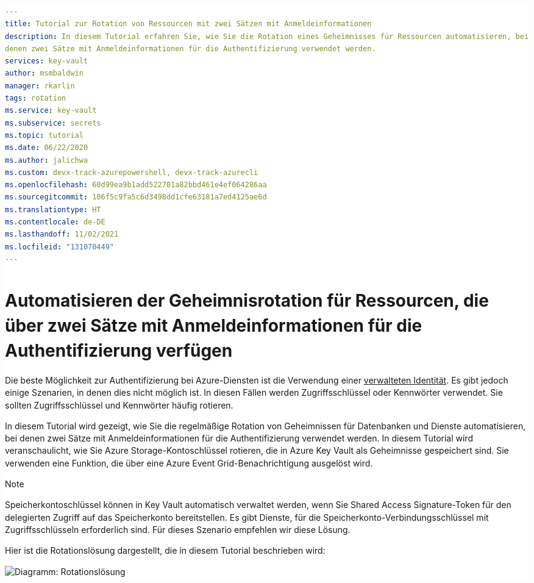 ```yaml
---
title: Tutorial zur Rotation von Ressourcen mit zwei Sätzen mit Anmeldeinformationen
description: In diesem Tutorial erfahren Sie, wie Sie die Rotation eines Geheimnisses für Ressourcen automatisieren, bei denen zwei Sätze mit Anmeldeinformationen für die Authentifizierung verwendet werden.
services: key-vault
author: msmbaldwin
manager: rkarlin
tags: rotation
ms.service: key-vault
ms.subservice: secrets
ms.topic: tutorial
ms.date: 06/22/2020
ms.author: jalichwa
ms.custom: devx-track-azurepowershell, devx-track-azurecli
ms.openlocfilehash: 60d99ea9b1add522701a82bbd461e4ef064286aa
ms.sourcegitcommit: 106f5c9fa5c6d3498dd1cfe63181a7ed4125ae6d
ms.translationtype: HT
ms.contentlocale: de-DE
ms.lasthandoff: 11/02/2021
ms.locfileid: "131070449"
---
```

# <a name="automate-the-rotation-of-a-secret-for-resources-that-have-two-sets-of-authentication-credentials"></a>Automatisieren der Geheimnisrotation für Ressourcen, die über zwei Sätze mit Anmeldeinformationen für die Authentifizierung verfügen

Die beste Möglichkeit zur Authentifizierung bei Azure-Diensten ist die Verwendung einer [verwalteten Identität](../general/authentication.md). Es gibt jedoch einige Szenarien, in denen dies nicht möglich ist. In diesen Fällen werden Zugriffsschlüssel oder Kennwörter verwendet. Sie sollten Zugriffsschlüssel und Kennwörter häufig rotieren.

In diesem Tutorial wird gezeigt, wie Sie die regelmäßige Rotation von Geheimnissen für Datenbanken und Dienste automatisieren, bei denen zwei Sätze mit Anmeldeinformationen für die Authentifizierung verwendet werden. In diesem Tutorial wird veranschaulicht, wie Sie Azure Storage-Kontoschlüssel rotieren, die in Azure Key Vault als Geheimnisse gespeichert sind. Sie verwenden eine Funktion, die über eine Azure Event Grid-Benachrichtigung ausgelöst wird. 

> [!NOTE]
> Speicherkontoschlüssel können in Key Vault automatisch verwaltet werden, wenn Sie Shared Access Signature-Token für den delegierten Zugriff auf das Speicherkonto bereitstellen. Es gibt Dienste, für die Speicherkonto-Verbindungsschlüssel mit Zugriffsschlüsseln erforderlich sind. Für dieses Szenario empfehlen wir diese Lösung.

Hier ist die Rotationslösung dargestellt, die in diesem Tutorial beschrieben wird: 

![Diagramm: Rotationslösung](../media/secrets/rotation-dual/rotation-diagram.png)
